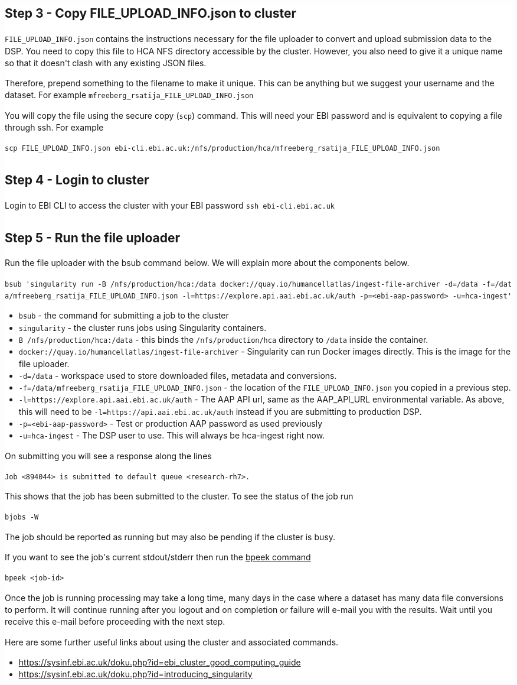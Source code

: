 ## Step 3 - Copy FILE_UPLOAD_INFO.json to cluster ###
`FILE_UPLOAD_INFO.json` contains the instructions necessary for the file uploader to convert and upload submission data to the DSP. You need to copy this file to HCA NFS directory accessible by the cluster. However, you also need to give it a unique name so that it doesn't clash with any existing JSON files.

Therefore, prepend something to the filename to make it unique. This can be anything but we suggest your username and the dataset. For example `mfreeberg_rsatija_FILE_UPLOAD_INFO.json`

You will copy the file using the secure copy (`scp`) command. This will need your EBI password and is equivalent to copying a file through ssh. For example

```scp FILE_UPLOAD_INFO.json ebi-cli.ebi.ac.uk:/nfs/production/hca/mfreeberg_rsatija_FILE_UPLOAD_INFO.json```

## Step 4 - Login to cluster ##
Login to EBI CLI to access the cluster with your EBI password
`ssh ebi-cli.ebi.ac.uk`

## Step 5 - Run the file uploader ##
Run the file uploader with the bsub command below. We will explain more about the components below.

`bsub 'singularity run -B /nfs/production/hca:/data docker://quay.io/humancellatlas/ingest-file-archiver -d=/data -f=/data/mfreeberg_rsatija_FILE_UPLOAD_INFO.json -l=https://explore.api.aai.ebi.ac.uk/auth -p=<ebi-aap-password> -u=hca-ingest'`

* `bsub` - the command for submitting a job to the cluster
* `singularity` - the cluster runs jobs using Singularity containers.
* `B /nfs/production/hca:/data` - this binds the `/nfs/production/hca` directory to `/data` inside the container.
* `docker://quay.io/humancellatlas/ingest-file-archiver` - Singularity can run Docker images directly. This is the image for the file uploader.
* `-d=/data` - workspace used to store downloaded files, metadata and conversions.
* `-f=/data/mfreeberg_rsatija_FILE_UPLOAD_INFO.json` - the location of the `FILE_UPLOAD_INFO.json` you copied in a previous step.
* `-l=https://explore.api.aai.ebi.ac.uk/auth` - The AAP API url, same as the AAP_API_URL environmental variable. As above, this will need to be `-l=https://api.aai.ebi.ac.uk/auth` instead if you are submitting to production DSP.
* `-p=<ebi-aap-password>` - Test or production AAP password as used previously
* `-u=hca-ingest` - The DSP user to use. This will always be hca-ingest right now.

On submitting you will see a response along the lines

`Job <894044> is submitted to default queue <research-rh7>.`

This shows that the job has been submitted to the cluster. To see the status of the job run

`bjobs -W`

The job should be reported as running but may also be pending if the cluster is busy.

If you want to see the job's current stdout/stderr then run the [bpeek command](https://www.ibm.com/support/knowledgecenter/en/SSETD4_9.1.3/lsf_command_ref/bpeek.1.html)

`bpeek <job-id>`

Once the job is running processing may take a long time, many days in the case where a dataset has many data file conversions to perform. It will continue running after you logout and on completion or failure will e-mail you with the results. Wait until you receive this e-mail before proceeding with the next step.

Here are some further useful links about using the cluster and associated commands.

* https://sysinf.ebi.ac.uk/doku.php?id=ebi_cluster_good_computing_guide
* https://sysinf.ebi.ac.uk/doku.php?id=introducing_singularity
```